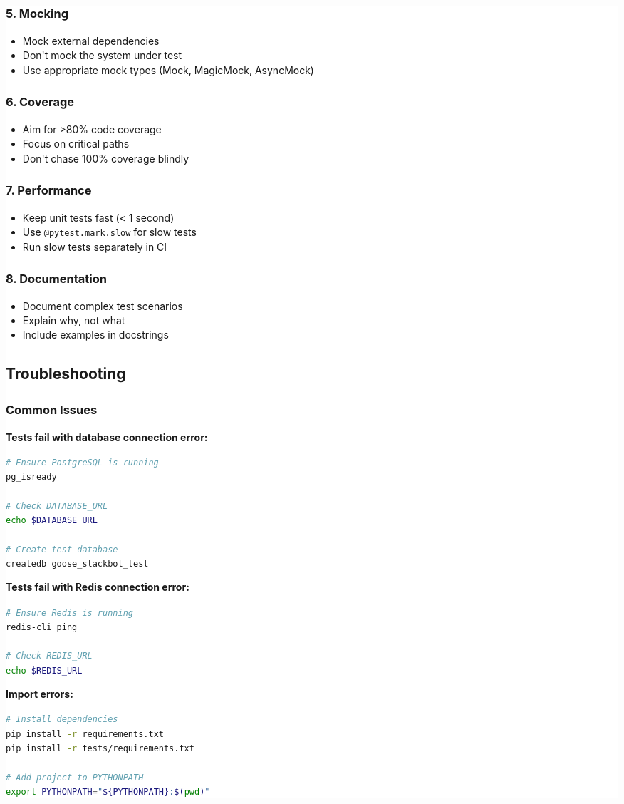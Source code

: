 ### 5. Mocking
- Mock external dependencies
- Don't mock the system under test
- Use appropriate mock types (Mock, MagicMock, AsyncMock)

### 6. Coverage
- Aim for >80% code coverage
- Focus on critical paths
- Don't chase 100% coverage blindly

### 7. Performance
- Keep unit tests fast (< 1 second)
- Use `@pytest.mark.slow` for slow tests
- Run slow tests separately in CI

### 8. Documentation
- Document complex test scenarios
- Explain why, not what
- Include examples in docstrings

## Troubleshooting

### Common Issues

**Tests fail with database connection error:**
```bash
# Ensure PostgreSQL is running
pg_isready

# Check DATABASE_URL
echo $DATABASE_URL

# Create test database
createdb goose_slackbot_test
```

**Tests fail with Redis connection error:**
```bash
# Ensure Redis is running
redis-cli ping

# Check REDIS_URL
echo $REDIS_URL
```

**Import errors:**
```bash
# Install dependencies
pip install -r requirements.txt
pip install -r tests/requirements.txt

# Add project to PYTHONPATH
export PYTHONPATH="${PYTHONPATH}:$(pwd)"
```
